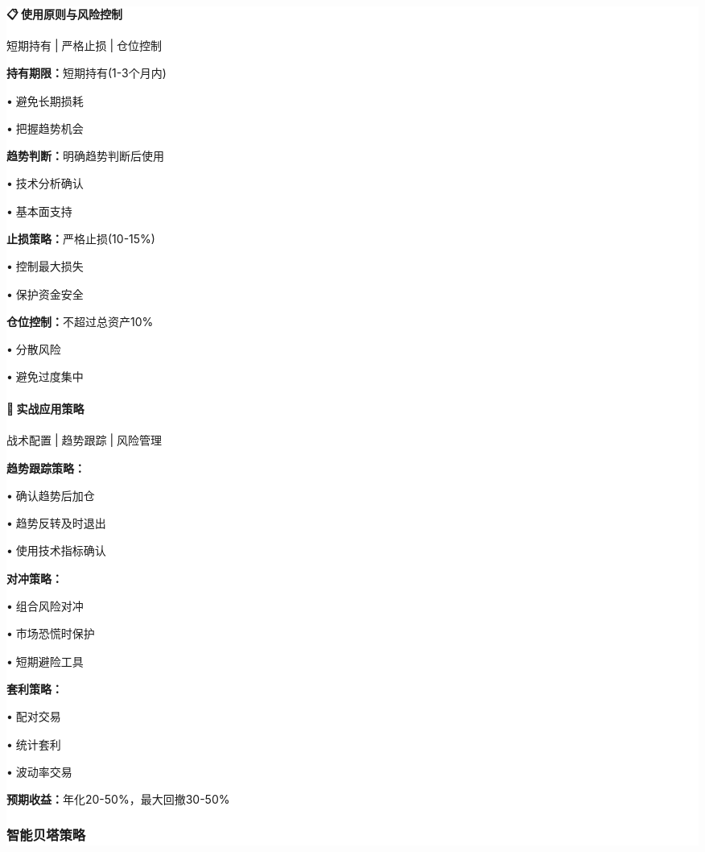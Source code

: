 <div class="status-card blue">
<div class="status-header">
<h4>📋 使用原则与风险控制</h4>
<div class="status-label">短期持有 | 严格止损 | 仓位控制</div>
</div>
<div class="status-content">
<div class="leverage-etf-principles">
<p><strong>持有期限：</strong>短期持有(1-3个月内)</p>
<p>• 避免长期损耗</p>
<p>• 把握趋势机会</p>
<p><strong>趋势判断：</strong>明确趋势判断后使用</p>
<p>• 技术分析确认</p>
<p>• 基本面支持</p>
<p><strong>止损策略：</strong>严格止损(10-15%)</p>
<p>• 控制最大损失</p>
<p>• 保护资金安全</p>
<p><strong>仓位控制：</strong>不超过总资产10%</p>
<p>• 分散风险</p>
<p>• 避免过度集中</p>
</div>
</div>
</div>

<div class="status-card green">
<div class="status-header">
<h4>🎯 实战应用策略</h4>
<div class="status-label">战术配置 | 趋势跟踪 | 风险管理</div>
</div>
<div class="status-content">
<div class="leverage-etf-strategies">
<p><strong>趋势跟踪策略：</strong></p>
<p>• 确认趋势后加仓</p>
<p>• 趋势反转及时退出</p>
<p>• 使用技术指标确认</p>
<p><strong>对冲策略：</strong></p>
<p>• 组合风险对冲</p>
<p>• 市场恐慌时保护</p>
<p>• 短期避险工具</p>
<p><strong>套利策略：</strong></p>
<p>• 配对交易</p>
<p>• 统计套利</p>
<p>• 波动率交易</p>
<p><strong>预期收益：</strong>年化20-50%，最大回撤30-50%</p>
</div>
</div>
</div>
</div>
</div>
</div>

### 智能贝塔策略
